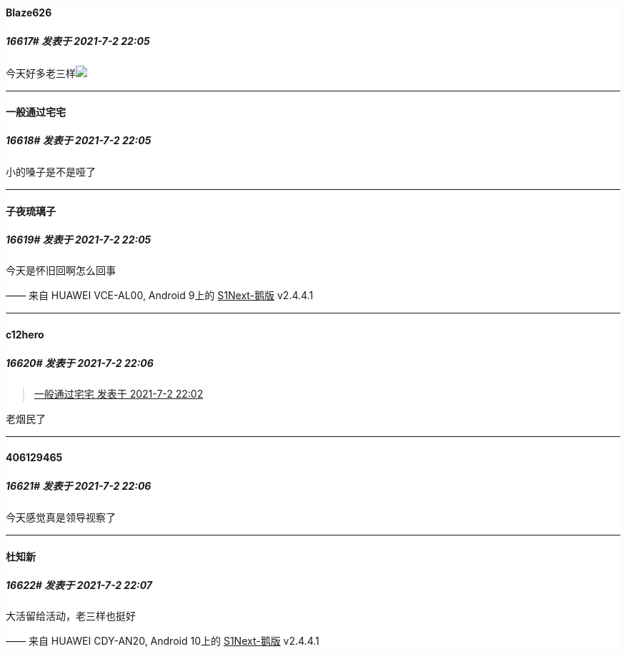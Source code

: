 ####  Blaze626  
##### 16617#       发表于 2021-7-2 22:05


今天好多老三样<img src="https://static.saraba1st.com/image/smiley/face2017/026.png" referrerpolicy="no-referrer">


*****

####  一般通过宅宅  
##### 16618#       发表于 2021-7-2 22:05


小的嗓子是不是哑了


*****

####  子夜琉璃子  
##### 16619#       发表于 2021-7-2 22:05


今天是怀旧回啊怎么回事

—— 来自 HUAWEI VCE-AL00, Android 9上的 [S1Next-鹅版](https://github.com/ykrank/S1-Next/releases) v2.4.4.1


*****

####  c12hero  
##### 16620#       发表于 2021-7-2 22:06


<blockquote><a href="httphttps://bbs.saraba1st.com/2b/forum.php?mod=redirect&amp;goto=findpost&amp;pid=51821235&amp;ptid=2010146" target="_blank">一般通过宅宅 发表于 2021-7-2 22:02</a></blockquote>
老烟民了




*****

####  406129465  
##### 16621#       发表于 2021-7-2 22:06


今天感觉真是领导视察了


*****

####  杜知新  
##### 16622#       发表于 2021-7-2 22:07


大活留给活动，老三样也挺好

—— 来自 HUAWEI CDY-AN20, Android 10上的 [S1Next-鹅版](https://github.com/ykrank/S1-Next/releases) v2.4.4.1

